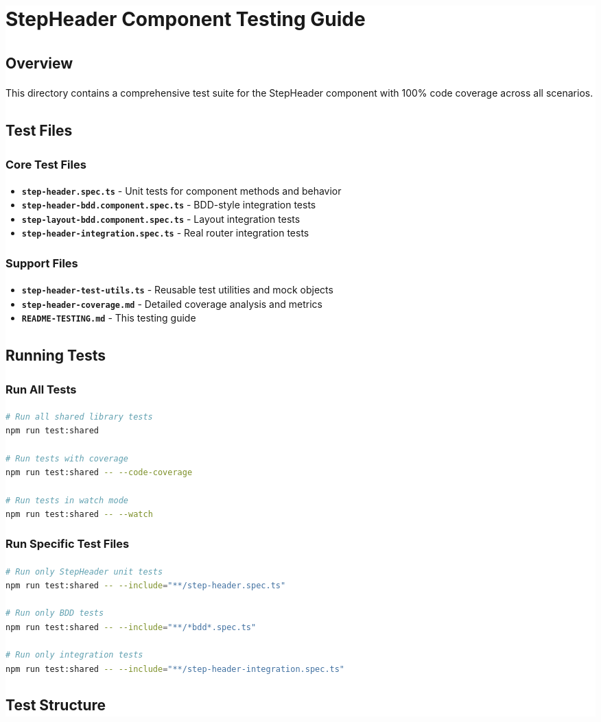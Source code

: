 # StepHeader Component Testing Guide

## Overview
This directory contains a comprehensive test suite for the StepHeader component with 100% code coverage across all scenarios.

## Test Files

### Core Test Files
- **`step-header.spec.ts`** - Unit tests for component methods and behavior
- **`step-header-bdd.component.spec.ts`** - BDD-style integration tests  
- **`step-layout-bdd.component.spec.ts`** - Layout integration tests
- **`step-header-integration.spec.ts`** - Real router integration tests

### Support Files
- **`step-header-test-utils.ts`** - Reusable test utilities and mock objects
- **`step-header-coverage.md`** - Detailed coverage analysis and metrics
- **`README-TESTING.md`** - This testing guide

## Running Tests

### Run All Tests
```bash
# Run all shared library tests
npm run test:shared

# Run tests with coverage
npm run test:shared -- --code-coverage

# Run tests in watch mode
npm run test:shared -- --watch
```

### Run Specific Test Files
```bash
# Run only StepHeader unit tests
npm run test:shared -- --include="**/step-header.spec.ts"

# Run only BDD tests
npm run test:shared -- --include="**/*bdd*.spec.ts"

# Run only integration tests
npm run test:shared -- --include="**/step-header-integration.spec.ts"
```

## Test Structure

